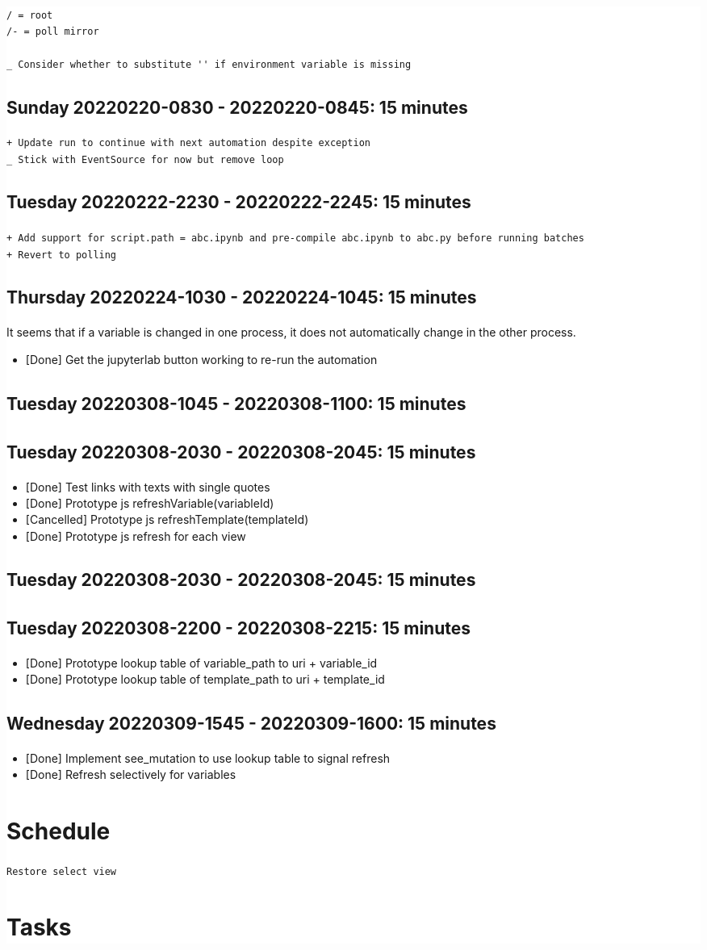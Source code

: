     / = root
    /- = poll mirror

    _ Consider whether to substitute '' if environment variable is missing

## Sunday 20220220-0830 - 20220220-0845: 15 minutes

    + Update run to continue with next automation despite exception
    _ Stick with EventSource for now but remove loop

## Tuesday 20220222-2230 - 20220222-2245: 15 minutes

    + Add support for script.path = abc.ipynb and pre-compile abc.ipynb to abc.py before running batches
    + Revert to polling

## Thursday 20220224-1030 - 20220224-1045: 15 minutes

It seems that if a variable is changed in one process, it does not automatically change in the other process.

- [Done] Get the jupyterlab button working to re-run the automation

## Tuesday 20220308-1045 - 20220308-1100: 15 minutes

## Tuesday 20220308-2030 - 20220308-2045: 15 minutes

- [Done] Test links with texts with single quotes
- [Done] Prototype js refreshVariable(variableId)
- [Cancelled] Prototype js refreshTemplate(templateId)
- [Done] Prototype js refresh for each view

## Tuesday 20220308-2030 - 20220308-2045: 15 minutes

## Tuesday 20220308-2200 - 20220308-2215: 15 minutes

- [Done] Prototype lookup table of variable_path to uri + variable_id
- [Done] Prototype lookup table of template_path to uri + template_id

## Wednesday 20220309-1545 - 20220309-1600: 15 minutes

- [Done] Implement see_mutation to use lookup table to signal refresh
- [Done] Refresh selectively for variables

# Schedule

    Restore select view

# Tasks
